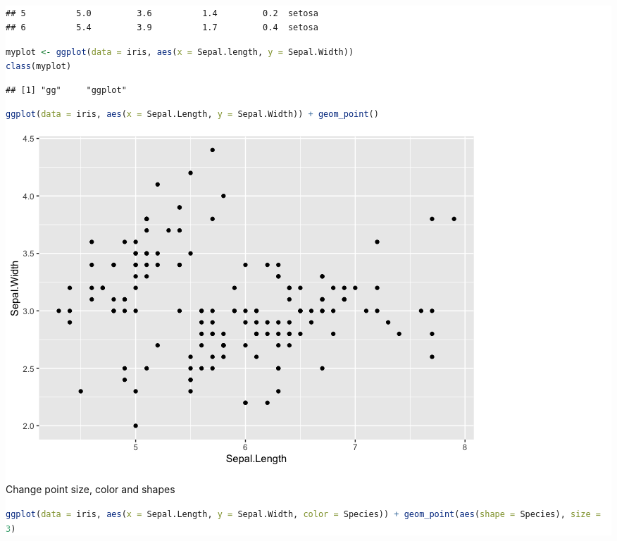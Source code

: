     ## 5          5.0         3.6          1.4         0.2  setosa
    ## 6          5.4         3.9          1.7         0.4  setosa

``` r
myplot <- ggplot(data = iris, aes(x = Sepal.length, y = Sepal.Width))
class(myplot)
```

    ## [1] "gg"     "ggplot"

``` r
ggplot(data = iris, aes(x = Sepal.Length, y = Sepal.Width)) + geom_point()
```

![](Class_07_files/figure-gfm/unnamed-chunk-14-1.png)

Change point size, color and
shapes

``` r
ggplot(data = iris, aes(x = Sepal.Length, y = Sepal.Width, color = Species)) + geom_point(aes(shape = Species), size = 3)
```
